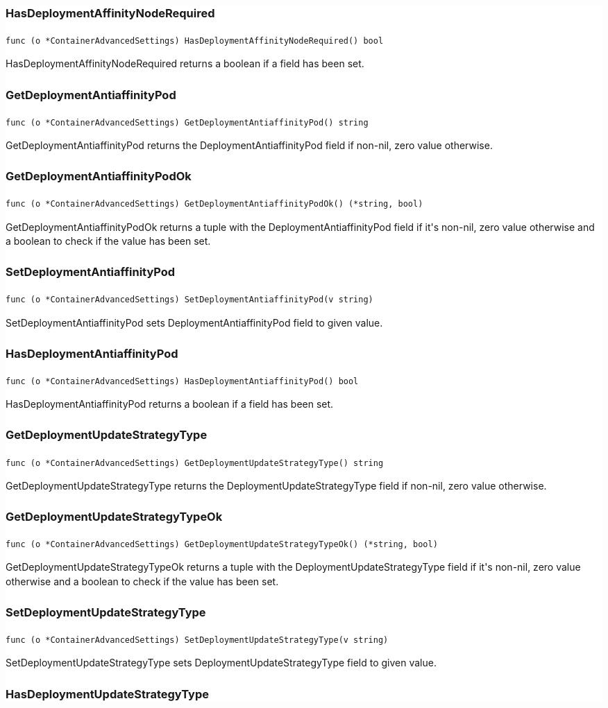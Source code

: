 ### HasDeploymentAffinityNodeRequired

`func (o *ContainerAdvancedSettings) HasDeploymentAffinityNodeRequired() bool`

HasDeploymentAffinityNodeRequired returns a boolean if a field has been set.

### GetDeploymentAntiaffinityPod

`func (o *ContainerAdvancedSettings) GetDeploymentAntiaffinityPod() string`

GetDeploymentAntiaffinityPod returns the DeploymentAntiaffinityPod field if non-nil, zero value otherwise.

### GetDeploymentAntiaffinityPodOk

`func (o *ContainerAdvancedSettings) GetDeploymentAntiaffinityPodOk() (*string, bool)`

GetDeploymentAntiaffinityPodOk returns a tuple with the DeploymentAntiaffinityPod field if it's non-nil, zero value otherwise
and a boolean to check if the value has been set.

### SetDeploymentAntiaffinityPod

`func (o *ContainerAdvancedSettings) SetDeploymentAntiaffinityPod(v string)`

SetDeploymentAntiaffinityPod sets DeploymentAntiaffinityPod field to given value.

### HasDeploymentAntiaffinityPod

`func (o *ContainerAdvancedSettings) HasDeploymentAntiaffinityPod() bool`

HasDeploymentAntiaffinityPod returns a boolean if a field has been set.

### GetDeploymentUpdateStrategyType

`func (o *ContainerAdvancedSettings) GetDeploymentUpdateStrategyType() string`

GetDeploymentUpdateStrategyType returns the DeploymentUpdateStrategyType field if non-nil, zero value otherwise.

### GetDeploymentUpdateStrategyTypeOk

`func (o *ContainerAdvancedSettings) GetDeploymentUpdateStrategyTypeOk() (*string, bool)`

GetDeploymentUpdateStrategyTypeOk returns a tuple with the DeploymentUpdateStrategyType field if it's non-nil, zero value otherwise
and a boolean to check if the value has been set.

### SetDeploymentUpdateStrategyType

`func (o *ContainerAdvancedSettings) SetDeploymentUpdateStrategyType(v string)`

SetDeploymentUpdateStrategyType sets DeploymentUpdateStrategyType field to given value.

### HasDeploymentUpdateStrategyType

